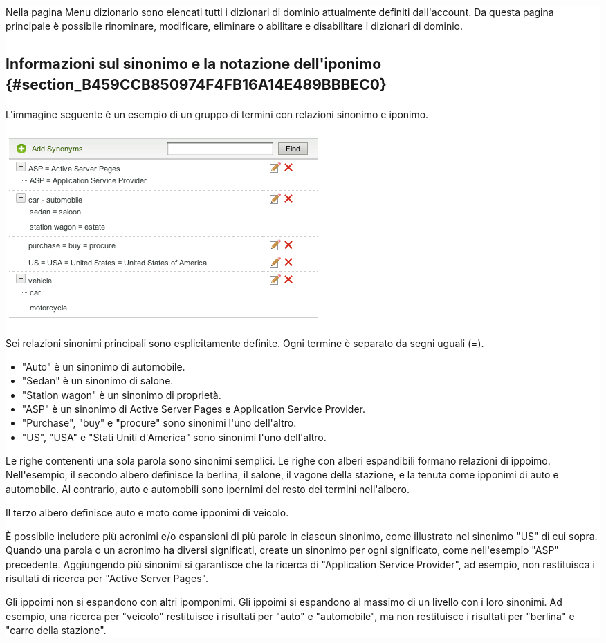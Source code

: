 Nella pagina Menu dizionario sono elencati tutti i dizionari di dominio attualmente definiti dall&#39;account. Da questa pagina principale è possibile rinominare, modificare, eliminare o abilitare e disabilitare i dizionari di dominio.

## Informazioni sul sinonimo e la notazione dell&#39;iponimo {#section_B459CCB850974F4FB16A14E489BBBEC0}

L&#39;immagine seguente è un esempio di un gruppo di termini con relazioni sinonimo e iponimo.

![](assets/synonym1.png)

Sei relazioni sinonimi principali sono esplicitamente definite. Ogni termine è separato da segni uguali (=).

* &quot;Auto&quot; è un sinonimo di automobile.
* &quot;Sedan&quot; è un sinonimo di salone.
* &quot;Station wagon&quot; è un sinonimo di proprietà.
* &quot;ASP&quot; è un sinonimo di Active Server Pages e Application Service Provider.
* &quot;Purchase&quot;, &quot;buy&quot; e &quot;procure&quot; sono sinonimi l&#39;uno dell&#39;altro.
* &quot;US&quot;, &quot;USA&quot; e &quot;Stati Uniti d&#39;America&quot; sono sinonimi l&#39;uno dell&#39;altro.

Le righe contenenti una sola parola sono sinonimi semplici. Le righe con alberi espandibili formano relazioni di ippoimo. Nell&#39;esempio, il secondo albero definisce la berlina, il salone, il vagone della stazione, e la tenuta come ipponimi di auto e automobile. Al contrario, auto e automobili sono ipernimi del resto dei termini nell&#39;albero.

Il terzo albero definisce auto e moto come ipponimi di veicolo.

È possibile includere più acronimi e/o espansioni di più parole in ciascun sinonimo, come illustrato nel sinonimo &quot;US&quot; di cui sopra. Quando una parola o un acronimo ha diversi significati, create un sinonimo per ogni significato, come nell&#39;esempio &quot;ASP&quot; precedente. Aggiungendo più sinonimi si garantisce che la ricerca di &quot;Application Service Provider&quot;, ad esempio, non restituisca i risultati di ricerca per &quot;Active Server Pages&quot;.

Gli ippoimi non si espandono con altri ipomponimi. Gli ippoimi si espandono al massimo di un livello con i loro sinonimi. Ad esempio, una ricerca per &quot;veicolo&quot; restituisce i risultati per &quot;auto&quot; e &quot;automobile&quot;, ma non restituisce i risultati per &quot;berlina&quot; e &quot;carro della stazione&quot;.
